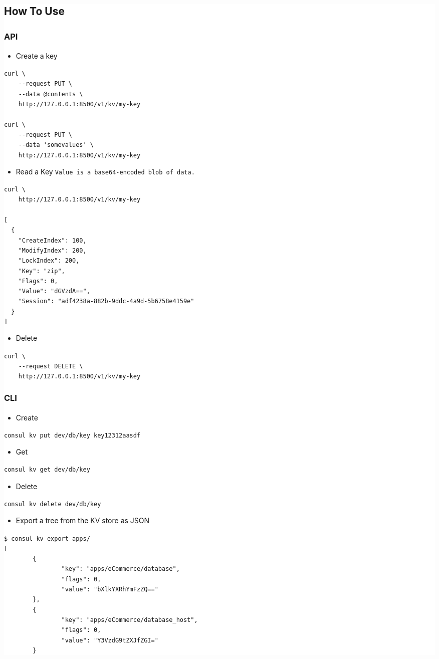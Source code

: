## How To Use
### API
- Create a key 
```
curl \
    --request PUT \
    --data @contents \
    http://127.0.0.1:8500/v1/kv/my-key

curl \
    --request PUT \
    --data 'somevalues' \
    http://127.0.0.1:8500/v1/kv/my-key
```
- Read a Key `Value is a base64-encoded blob of data.`
```
curl \
    http://127.0.0.1:8500/v1/kv/my-key

[
  {
    "CreateIndex": 100,
    "ModifyIndex": 200,
    "LockIndex": 200,
    "Key": "zip",
    "Flags": 0,
    "Value": "dGVzdA==",
    "Session": "adf4238a-882b-9ddc-4a9d-5b6758e4159e"
  }
]
```
- Delete
```
curl \
    --request DELETE \
    http://127.0.0.1:8500/v1/kv/my-key
```
### CLI
- Create
```
consul kv put dev/db/key key12312aasdf
```
- Get
```
consul kv get dev/db/key
```
- Delete
```
consul kv delete dev/db/key
```
- Export a tree from the KV store as JSON
```
$ consul kv export apps/
[
        {
                "key": "apps/eCommerce/database",
                "flags": 0,
                "value": "bXlkYXRhYmFzZQ=="
        },
        {
                "key": "apps/eCommerce/database_host",
                "flags": 0,
                "value": "Y3VzdG9tZXJfZGI="
        }
```